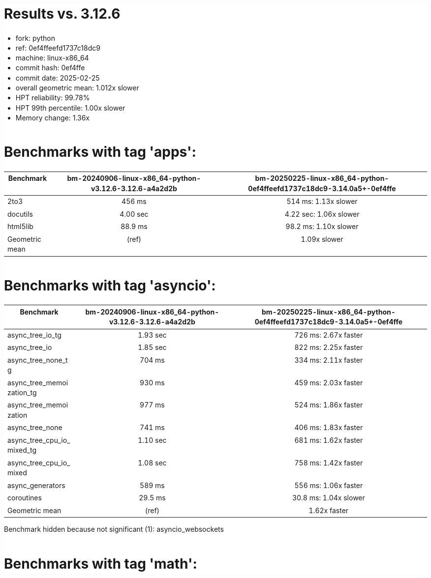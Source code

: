# Results vs. 3.12.6

- fork: python
- ref: 0ef4ffeefd1737c18dc9
- machine: linux-x86_64
- commit hash: 0ef4ffe
- commit date: 2025-02-25
- overall geometric mean: 1.012x slower
- HPT reliability: 99.78%
- HPT 99th percentile: 1.00x slower
- Memory change: 1.36x

Benchmarks with tag 'apps':
===========================

| Benchmark      | bm-20240906-linux-x86_64-python-v3.12.6-3.12.6-a4a2d2b | bm-20250225-linux-x86_64-python-0ef4ffeefd1737c18dc9-3.14.0a5+-0ef4ffe |
|----------------|:------------------------------------------------------:|:----------------------------------------------------------------------:|
| 2to3           | 456 ms                                                 | 514 ms: 1.13x slower                                                   |
| docutils       | 4.00 sec                                               | 4.22 sec: 1.06x slower                                                 |
| html5lib       | 88.9 ms                                                | 98.2 ms: 1.10x slower                                                  |
| Geometric mean | (ref)                                                  | 1.09x slower                                                           |

Benchmarks with tag 'asyncio':
==============================

| Benchmark                  | bm-20240906-linux-x86_64-python-v3.12.6-3.12.6-a4a2d2b | bm-20250225-linux-x86_64-python-0ef4ffeefd1737c18dc9-3.14.0a5+-0ef4ffe |
|----------------------------|:------------------------------------------------------:|:----------------------------------------------------------------------:|
| async_tree_io_tg           | 1.93 sec                                               | 726 ms: 2.67x faster                                                   |
| async_tree_io              | 1.85 sec                                               | 822 ms: 2.25x faster                                                   |
| async_tree_none_tg         | 704 ms                                                 | 334 ms: 2.11x faster                                                   |
| async_tree_memoization_tg  | 930 ms                                                 | 459 ms: 2.03x faster                                                   |
| async_tree_memoization     | 977 ms                                                 | 524 ms: 1.86x faster                                                   |
| async_tree_none            | 741 ms                                                 | 406 ms: 1.83x faster                                                   |
| async_tree_cpu_io_mixed_tg | 1.10 sec                                               | 681 ms: 1.62x faster                                                   |
| async_tree_cpu_io_mixed    | 1.08 sec                                               | 758 ms: 1.42x faster                                                   |
| async_generators           | 589 ms                                                 | 556 ms: 1.06x faster                                                   |
| coroutines                 | 29.5 ms                                                | 30.8 ms: 1.04x slower                                                  |
| Geometric mean             | (ref)                                                  | 1.62x faster                                                           |

Benchmark hidden because not significant (1): asyncio_websockets

Benchmarks with tag 'math':
===========================
